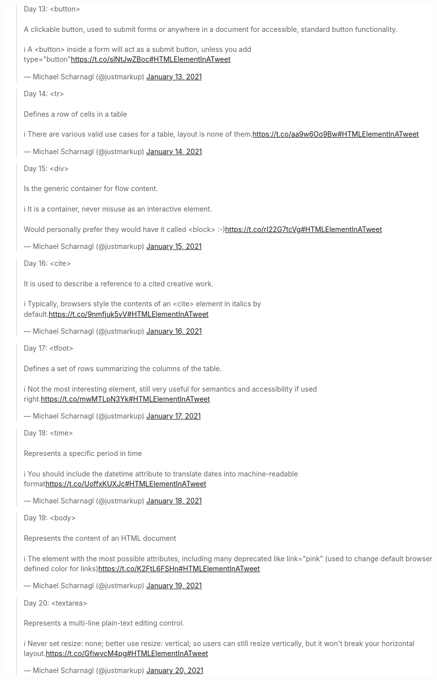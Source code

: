 <blockquote class="twitter-tweet"><p lang="en" dir="ltr">Day 13: &lt;button&gt;<br><br>A clickable button, used to submit forms or anywhere in a document for accessible, standard button functionality.<br><br>ℹ️ A &lt;button&gt; inside a form will act as a submit button, unless you add type=&quot;button&quot;<a href="https://t.co/slNtJwZBoc">https://t.co/slNtJwZBoc</a><a href="https://twitter.com/hashtag/HTMLElementInATweet?src=hash&amp;ref_src=twsrc%5Etfw">#HTMLElementInATweet</a></p>&mdash; Michael Scharnagl (@justmarkup) <a href="https://twitter.com/justmarkup/status/1349267187169574912?ref_src=twsrc%5Etfw">January 13, 2021</a></blockquote>

<blockquote class="twitter-tweet"><p lang="en" dir="ltr">Day 14: &lt;tr&gt;<br><br>Defines a row of cells in a table<br><br>ℹ️ There are various valid use cases for a table, layout is none of them.<a href="https://t.co/aa9w6Oo9Bw">https://t.co/aa9w6Oo9Bw</a><a href="https://twitter.com/hashtag/HTMLElementInATweet?src=hash&amp;ref_src=twsrc%5Etfw">#HTMLElementInATweet</a></p>&mdash; Michael Scharnagl (@justmarkup) <a href="https://twitter.com/justmarkup/status/1349629574968082437?ref_src=twsrc%5Etfw">January 14, 2021</a></blockquote>

<blockquote class="twitter-tweet"><p lang="en" dir="ltr">Day 15: &lt;div&gt;<br><br>Is the generic container for flow content.<br><br>ℹ️ It is a container, never misuse as an interactive element. <br><br>Would personally prefer they would have it called &lt;block&gt; :-)<a href="https://t.co/rI22G7tcVg">https://t.co/rI22G7tcVg</a><a href="https://twitter.com/hashtag/HTMLElementInATweet?src=hash&amp;ref_src=twsrc%5Etfw">#HTMLElementInATweet</a></p>&mdash; Michael Scharnagl (@justmarkup) <a href="https://twitter.com/justmarkup/status/1349991962795905029?ref_src=twsrc%5Etfw">January 15, 2021</a></blockquote>

<blockquote class="twitter-tweet"><p lang="en" dir="ltr">Day 16: &lt;cite&gt;<br><br>It is used to describe a reference to a cited creative work.<br><br>ℹ️ Typically, browsers style the contents of an &lt;cite&gt; element in italics by default.<a href="https://t.co/9nmfjuk5vV">https://t.co/9nmfjuk5vV</a><a href="https://twitter.com/hashtag/HTMLElementInATweet?src=hash&amp;ref_src=twsrc%5Etfw">#HTMLElementInATweet</a></p>&mdash; Michael Scharnagl (@justmarkup) <a href="https://twitter.com/justmarkup/status/1350354350623903749?ref_src=twsrc%5Etfw">January 16, 2021</a></blockquote>

<blockquote class="twitter-tweet"><p lang="en" dir="ltr">Day 17: &lt;tfoot&gt;<br><br>Defines a set of rows summarizing the columns of the table.<br><br>ℹ️ Not the most interesting element, still very useful for semantics and accessibility if used right.<a href="https://t.co/mwMTLpN3Yk">https://t.co/mwMTLpN3Yk</a><a href="https://twitter.com/hashtag/HTMLElementInATweet?src=hash&amp;ref_src=twsrc%5Etfw">#HTMLElementInATweet</a></p>&mdash; Michael Scharnagl (@justmarkup) <a href="https://twitter.com/justmarkup/status/1350716738481094657?ref_src=twsrc%5Etfw">January 17, 2021</a></blockquote>

<blockquote class="twitter-tweet"><p lang="en" dir="ltr">Day 18: &lt;time&gt;<br><br>Represents a specific period in time<br><br>ℹ️ You should include the datetime attribute to translate dates into machine-readable format<a href="https://t.co/UoffxKUXJc">https://t.co/UoffxKUXJc</a><a href="https://twitter.com/hashtag/HTMLElementInATweet?src=hash&amp;ref_src=twsrc%5Etfw">#HTMLElementInATweet</a></p>&mdash; Michael Scharnagl (@justmarkup) <a href="https://twitter.com/justmarkup/status/1351079126342496259?ref_src=twsrc%5Etfw">January 18, 2021</a></blockquote>

<blockquote class="twitter-tweet"><p lang="en" dir="ltr">Day 19: &lt;body&gt;<br><br>Represents the content of an HTML document<br><br>ℹ️ The element with the most possible attributes, including many deprecated like link=&quot;pink&quot; (used to change default browser defined color for links)<a href="https://t.co/K2FtL6FSHn">https://t.co/K2FtL6FSHn</a><a href="https://twitter.com/hashtag/HTMLElementInATweet?src=hash&amp;ref_src=twsrc%5Etfw">#HTMLElementInATweet</a></p>&mdash; Michael Scharnagl (@justmarkup) <a href="https://twitter.com/justmarkup/status/1351441514279428097?ref_src=twsrc%5Etfw">January 19, 2021</a></blockquote>

<blockquote class="twitter-tweet"><p lang="en" dir="ltr">Day 20: &lt;textarea&gt;<br><br>Represents a multi-line plain-text editing control.<br><br>ℹ️ Never set resize: none; better use resize: vertical; so users can still resize vertically, but it won&#39;t break your horizontal layout.<a href="https://t.co/GfiwvcM4pg">https://t.co/GfiwvcM4pg</a><a href="https://twitter.com/hashtag/HTMLElementInATweet?src=hash&amp;ref_src=twsrc%5Etfw">#HTMLElementInATweet</a></p>&mdash; Michael Scharnagl (@justmarkup) <a href="https://twitter.com/justmarkup/status/1351803902111305728?ref_src=twsrc%5Etfw">January 20, 2021</a></blockquote>
